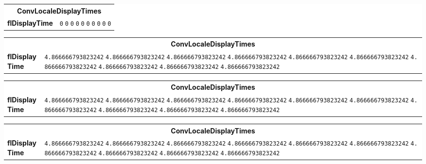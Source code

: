 
<table><tr><th colspan="100%">ConvLocaleDisplayTimes</th></tr><tr><td><b>flDisplayTime</b></td><td><code>0</code>
<code>0</code>
<code>0</code>
<code>0</code>
<code>0</code>
<code>0</code>
<code>0</code>
<code>0</code>
<code>0</code>
<code>0</code>
</td></tr></table>


<table><tr><th colspan="100%">ConvLocaleDisplayTimes</th></tr><tr><td><b>flDisplayTime</b></td><td><code>4.866666793823242</code>
<code>4.866666793823242</code>
<code>4.866666793823242</code>
<code>4.866666793823242</code>
<code>4.866666793823242</code>
<code>4.866666793823242</code>
<code>4.866666793823242</code>
<code>4.866666793823242</code>
<code>4.866666793823242</code>
<code>4.866666793823242</code>
</td></tr></table>


<table><tr><th colspan="100%">ConvLocaleDisplayTimes</th></tr><tr><td><b>flDisplayTime</b></td><td><code>4.866666793823242</code>
<code>4.866666793823242</code>
<code>4.866666793823242</code>
<code>4.866666793823242</code>
<code>4.866666793823242</code>
<code>4.866666793823242</code>
<code>4.866666793823242</code>
<code>4.866666793823242</code>
<code>4.866666793823242</code>
<code>4.866666793823242</code>
</td></tr></table>


<table><tr><th colspan="100%">ConvLocaleDisplayTimes</th></tr><tr><td><b>flDisplayTime</b></td><td><code>4.866666793823242</code>
<code>4.866666793823242</code>
<code>4.866666793823242</code>
<code>4.866666793823242</code>
<code>4.866666793823242</code>
<code>4.866666793823242</code>
<code>4.866666793823242</code>
<code>4.866666793823242</code>
<code>4.866666793823242</code>
<code>4.866666793823242</code>
</td></tr></table>
